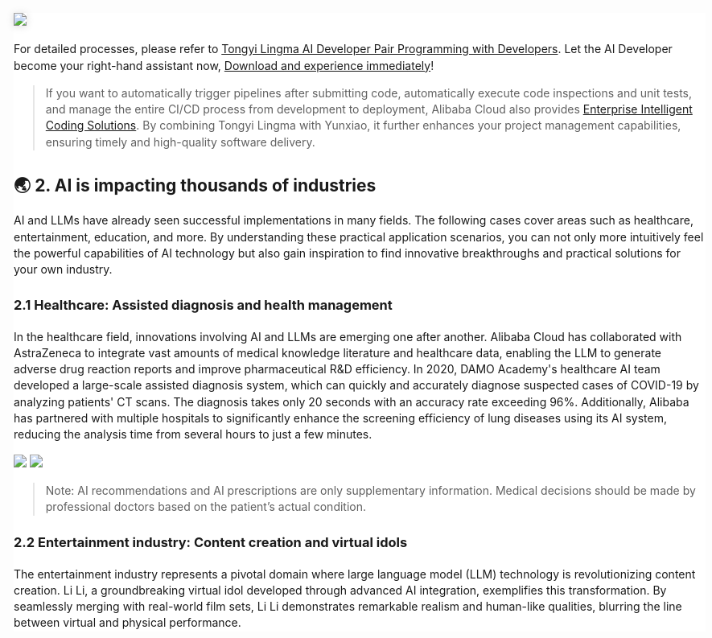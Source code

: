 
<a href="https://img.alicdn.com/imgextra/i1/O1CN01W0cNh11F81jzWyiXz_!!6000000000441-1-tps-1726-990.gif" target="_blank">
<img src="https://img.alicdn.com/imgextra/i1/O1CN01W0cNh11F81jzWyiXz_!!6000000000441-1-tps-1726-990.gif" width="700" style="box-shadow: rgba(99, 99, 99, 0.21) 0px 1px 8px 0px;">
</a>

For detailed processes, please refer to [Tongyi Lingma AI Developer Pair Programming with Developers](https://developer.aliyun.com/article/1658034). Let the AI Developer become your right-hand assistant now, [Download and experience immediately](https://help.aliyun.com/zh/lingma/user-guide/download-the-installation-guide)!


> If you want to automatically trigger pipelines after submitting code, automatically execute code inspections and unit tests, and manage the entire CI/CD process from development to deployment, Alibaba Cloud also provides [Enterprise Intelligent Coding Solutions](https://www.aliyun.com/solution/tech-solution/intelligent-coding?spm=5176.29677750.J_7uZrZlgl1hzBH9MLq1qLS.d_5_action_0.5f02154aSfWf1n). By combining Tongyi Lingma with Yunxiao, it further enhances your project management capabilities, ensuring timely and high-quality software delivery.


## 🌏 2. AI is impacting thousands of industries

AI and LLMs have already seen successful implementations in many fields. The following cases cover areas such as healthcare, entertainment, education, and more. By understanding these practical application scenarios, you can not only more intuitively feel the powerful capabilities of AI technology but also gain inspiration to find innovative breakthroughs and practical solutions for your own industry.


### 2.1 Healthcare: Assisted diagnosis and health management
In the healthcare field, innovations involving AI and LLMs are emerging one after another. Alibaba Cloud has collaborated with AstraZeneca to integrate vast amounts of medical knowledge literature and healthcare data, enabling the LLM to generate adverse drug reaction reports and improve pharmaceutical R&D efficiency. In 2020, DAMO Academy's healthcare AI team developed a large-scale assisted diagnosis system, which can quickly and accurately diagnose suspected cases of COVID-19 by analyzing patients' CT scans. The diagnosis takes only 20 seconds with an accuracy rate exceeding 96%. Additionally, Alibaba has partnered with multiple hospitals to significantly enhance the screening efficiency of lung diseases using its AI system, reducing the analysis time from several hours to just a few minutes.

<img src="https://img.alicdn.com/imgextra/i3/O1CN01cuDZrW1c52JjViJgE_!!6000000003548-2-tps-3102-1676.png"  width=800>
<img src="https://img.alicdn.com/imgextra/i4/O1CN01AOaBDt1ivbTC5lKw9_!!6000000004475-2-tps-3046-1528.png" width=800>


> Note: AI recommendations and AI prescriptions are only supplementary information. Medical decisions should be made by professional doctors based on the patient’s actual condition.


### 2.2 Entertainment industry: Content creation and virtual idols
The entertainment industry represents a pivotal domain where large language model (LLM) technology is revolutionizing content creation. Li Li, a groundbreaking virtual idol developed through advanced AI integration, exemplifies this transformation. By seamlessly merging with real-world film sets, Li Li demonstrates remarkable realism and human-like qualities, blurring the line between virtual and physical performance.
